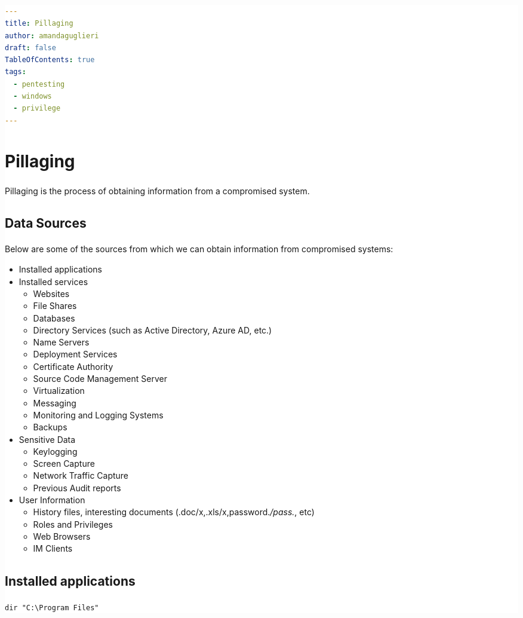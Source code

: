 ```yaml
---
title: Pillaging
author: amandaguglieri
draft: false
TableOfContents: true
tags:
  - pentesting
  - windows
  - privilege
---
```

# Pillaging

Pillaging is the process of obtaining information from a compromised system.

## Data Sources

Below are some of the sources from which we can obtain information from compromised systems:

- Installed applications
- Installed services
    - Websites
    - File Shares
    - Databases
    - Directory Services (such as Active Directory, Azure AD, etc.)
    - Name Servers
    - Deployment Services
    - Certificate Authority
    - Source Code Management Server
    - Virtualization
    - Messaging
    - Monitoring and Logging Systems
    - Backups
- Sensitive Data
    - Keylogging
    - Screen Capture
    - Network Traffic Capture
    - Previous Audit reports
- User Information
    - History files, interesting documents (.doc/x,.xls/x,password._/pass._, etc)
    - Roles and Privileges
    - Web Browsers
    - IM Clients


## Installed applications

```cmd-session
dir "C:\Program Files"
```
